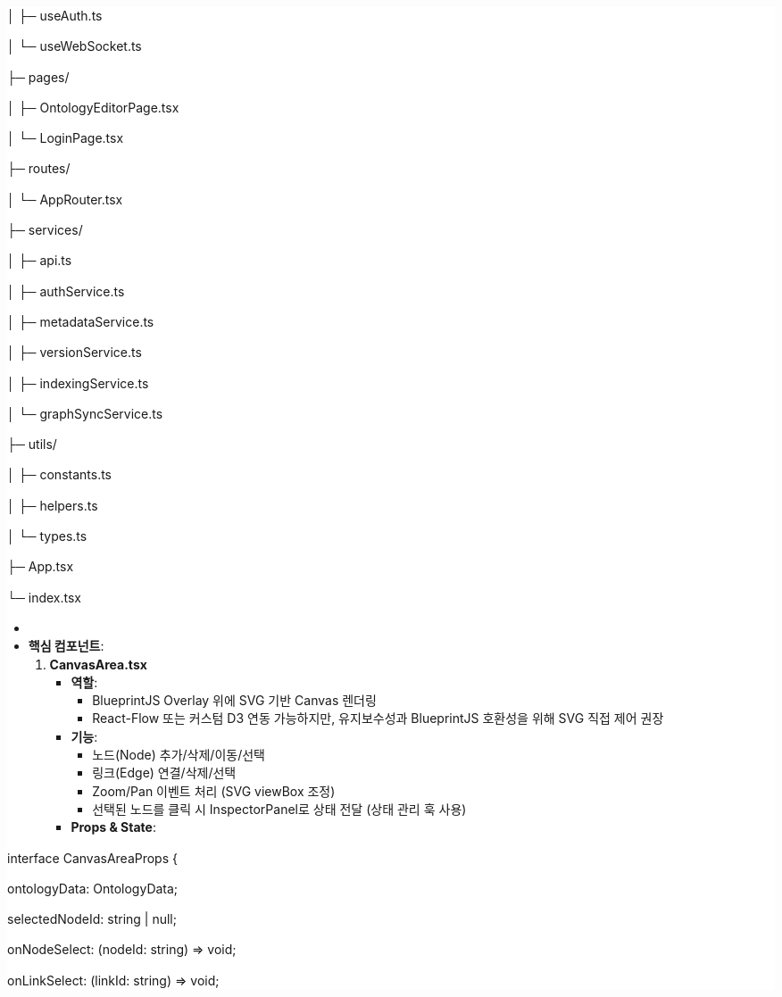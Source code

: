│ ├─ useAuth.ts

│ └─ useWebSocket.ts

├─ pages/

│ ├─ OntologyEditorPage.tsx

│ └─ LoginPage.tsx

├─ routes/

│ └─ AppRouter.tsx

├─ services/

│ ├─ api.ts

│ ├─ authService.ts

│ ├─ metadataService.ts

│ ├─ versionService.ts

│ ├─ indexingService.ts

│ └─ graphSyncService.ts

├─ utils/

│ ├─ constants.ts

│ ├─ helpers.ts

│ └─ types.ts

├─ App.tsx

└─ index.tsx

- 
- **핵심 컴포넌트**:
    1. **CanvasArea.tsx**
        - **역할**:
            - BlueprintJS Overlay 위에 SVG 기반 Canvas 렌더링
            - React-Flow 또는 커스텀 D3 연동 가능하지만, 유지보수성과 BlueprintJS 호환성을 위해 SVG 직접 제어 권장
        - **기능**:
            - 노드(Node) 추가/삭제/이동/선택
            - 링크(Edge) 연결/삭제/선택
            - Zoom/Pan 이벤트 처리 (SVG viewBox 조정)
            - 선택된 노드를 클릭 시 InspectorPanel로 상태 전달 (상태 관리 훅 사용)
        - **Props & State**:

interface CanvasAreaProps {

ontologyData: OntologyData;

selectedNodeId: string | null;

onNodeSelect: (nodeId: string) => void;

onLinkSelect: (linkId: string) => void;
